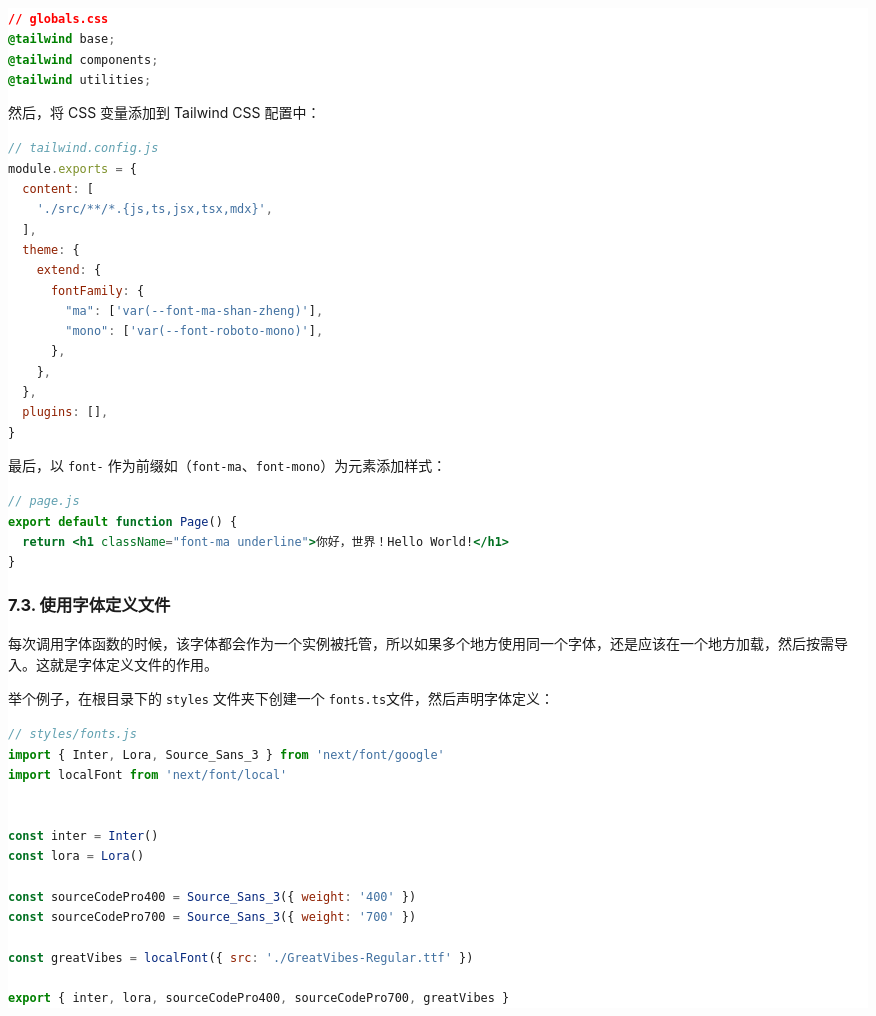 ```css
// globals.css
@tailwind base;
@tailwind components;
@tailwind utilities;
```

然后，将 CSS 变量添加到 Tailwind CSS 配置中：

```javascript
// tailwind.config.js
module.exports = {
  content: [
    './src/**/*.{js,ts,jsx,tsx,mdx}',
  ],
  theme: {
    extend: {
      fontFamily: {
        "ma": ['var(--font-ma-shan-zheng)'],
        "mono": ['var(--font-roboto-mono)'],
      },
    },
  },
  plugins: [],
}
```

最后，以 `font-` 作为前缀如（`font-ma`、`font-mono`）为元素添加样式：

```jsx
// page.js
export default function Page() {
  return <h1 className="font-ma underline">你好，世界！Hello World!</h1>
}
```

### 7.3. 使用字体定义文件

每次调用字体函数的时候，该字体都会作为一个实例被托管，所以如果多个地方使用同一个字体，还是应该在一个地方加载，然后按需导入。这就是字体定义文件的作用。

举个例子，在根目录下的 `styles` 文件夹下创建一个 `fonts.ts`文件，然后声明字体定义：

```javascript
// styles/fonts.js
import { Inter, Lora, Source_Sans_3 } from 'next/font/google'
import localFont from 'next/font/local'
 

const inter = Inter()
const lora = Lora()

const sourceCodePro400 = Source_Sans_3({ weight: '400' })
const sourceCodePro700 = Source_Sans_3({ weight: '700' })

const greatVibes = localFont({ src: './GreatVibes-Regular.ttf' })
 
export { inter, lora, sourceCodePro400, sourceCodePro700, greatVibes }
```
